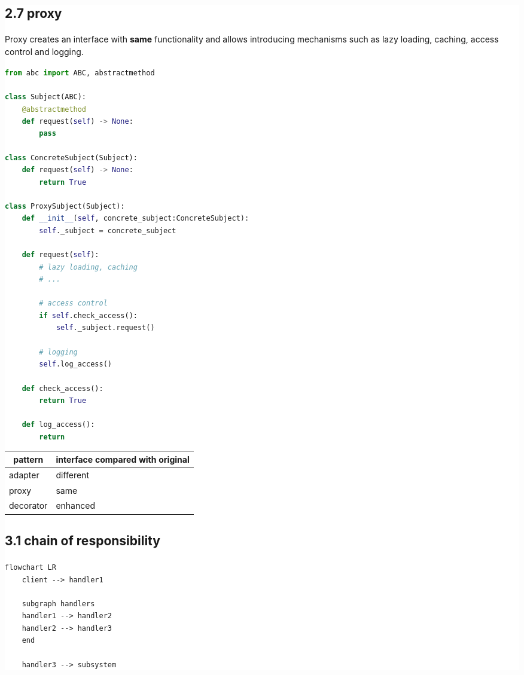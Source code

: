 ## 2.7 proxy

Proxy creates an interface with **same** functionality and allows introducing mechanisms such as lazy loading, caching, access control and logging.

```python
from abc import ABC, abstractmethod

class Subject(ABC):
    @abstractmethod
    def request(self) -> None:
        pass

class ConcreteSubject(Subject):
    def request(self) -> None:
        return True

class ProxySubject(Subject):
    def __init__(self, concrete_subject:ConcreteSubject):
        self._subject = concrete_subject

    def request(self):
        # lazy loading, caching
        # ...

        # access control
        if self.check_access():
            self._subject.request()

        # logging
        self.log_access()

    def check_access():
        return True

    def log_access():
        return

```

| pattern   | interface compared with original |
| --------- | -------------------------------- |
| adapter   | different                        |
| proxy     | same                             |
| decorator | enhanced                         |

## 3.1 chain of responsibility

```mermaid
flowchart LR
    client --> handler1

    subgraph handlers
    handler1 --> handler2
    handler2 --> handler3
    end

    handler3 --> subsystem
```
